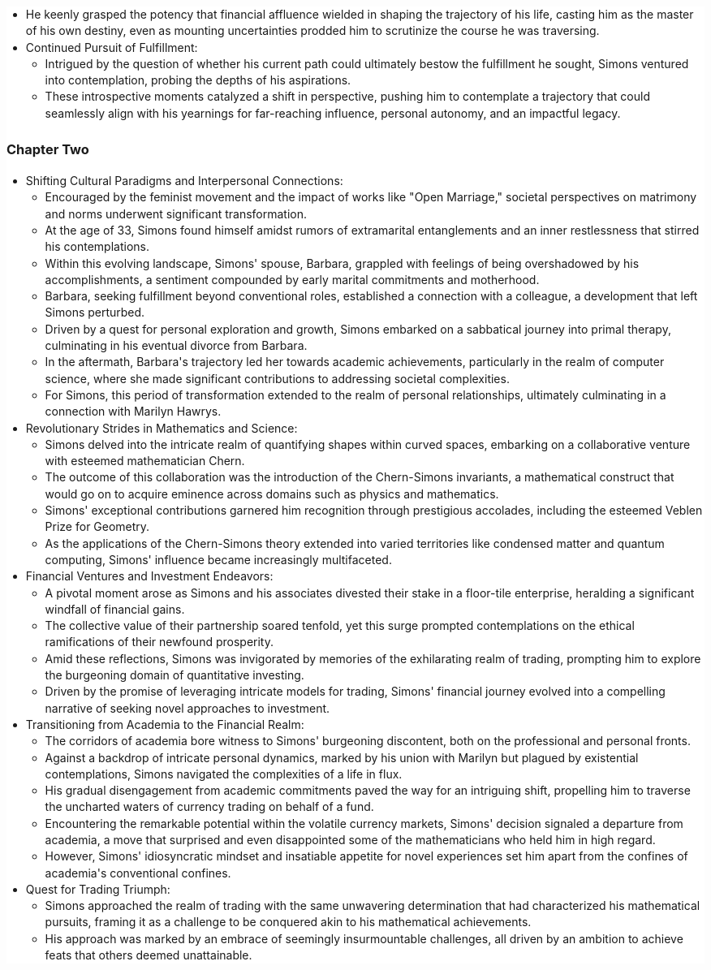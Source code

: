  - He keenly grasped the potency that financial affluence wielded in shaping the trajectory of his life, casting him as the master of his own destiny, even as mounting uncertainties prodded him to scrutinize the course he was traversing.
- Continued Pursuit of Fulfillment:
  - Intrigued by the question of whether his current path could ultimately bestow the fulfillment he sought, Simons ventured into contemplation, probing the depths of his aspirations.
  - These introspective moments catalyzed a shift in perspective, pushing him to contemplate a trajectory that could seamlessly align with his yearnings for far-reaching influence, personal autonomy, and an impactful legacy.

### Chapter Two
- Shifting Cultural Paradigms and Interpersonal Connections:
  - Encouraged by the feminist movement and the impact of works like "Open Marriage," societal perspectives on matrimony and norms underwent significant transformation.
  - At the age of 33, Simons found himself amidst rumors of extramarital entanglements and an inner restlessness that stirred his contemplations.
  - Within this evolving landscape, Simons' spouse, Barbara, grappled with feelings of being overshadowed by his accomplishments, a sentiment compounded by early marital commitments and motherhood.
  - Barbara, seeking fulfillment beyond conventional roles, established a connection with a colleague, a development that left Simons perturbed.
  - Driven by a quest for personal exploration and growth, Simons embarked on a sabbatical journey into primal therapy, culminating in his eventual divorce from Barbara.
  - In the aftermath, Barbara's trajectory led her towards academic achievements, particularly in the realm of computer science, where she made significant contributions to addressing societal complexities.
  - For Simons, this period of transformation extended to the realm of personal relationships, ultimately culminating in a connection with Marilyn Hawrys.
- Revolutionary Strides in Mathematics and Science:
  - Simons delved into the intricate realm of quantifying shapes within curved spaces, embarking on a collaborative venture with esteemed mathematician Chern.
  - The outcome of this collaboration was the introduction of the Chern-Simons invariants, a mathematical construct that would go on to acquire eminence across domains such as physics and mathematics.
  - Simons' exceptional contributions garnered him recognition through prestigious accolades, including the esteemed Veblen Prize for Geometry.
  - As the applications of the Chern-Simons theory extended into varied territories like condensed matter and quantum computing, Simons' influence became increasingly multifaceted.
- Financial Ventures and Investment Endeavors:
  - A pivotal moment arose as Simons and his associates divested their stake in a floor-tile enterprise, heralding a significant windfall of financial gains.
  - The collective value of their partnership soared tenfold, yet this surge prompted contemplations on the ethical ramifications of their newfound prosperity.
  - Amid these reflections, Simons was invigorated by memories of the exhilarating realm of trading, prompting him to explore the burgeoning domain of quantitative investing.
  - Driven by the promise of leveraging intricate models for trading, Simons' financial journey evolved into a compelling narrative of seeking novel approaches to investment.
- Transitioning from Academia to the Financial Realm:
  - The corridors of academia bore witness to Simons' burgeoning discontent, both on the professional and personal fronts.
  - Against a backdrop of intricate personal dynamics, marked by his union with Marilyn but plagued by existential contemplations, Simons navigated the complexities of a life in flux.
  - His gradual disengagement from academic commitments paved the way for an intriguing shift, propelling him to traverse the uncharted waters of currency trading on behalf of a fund.
  - Encountering the remarkable potential within the volatile currency markets, Simons' decision signaled a departure from academia, a move that surprised and even disappointed some of the mathematicians who held him in high regard.
  - However, Simons' idiosyncratic mindset and insatiable appetite for novel experiences set him apart from the confines of academia's conventional confines.
- Quest for Trading Triumph:
  - Simons approached the realm of trading with the same unwavering determination that had characterized his mathematical pursuits, framing it as a challenge to be conquered akin to his mathematical achievements.
  - His approach was marked by an embrace of seemingly insurmountable challenges, all driven by an ambition to achieve feats that others deemed unattainable.